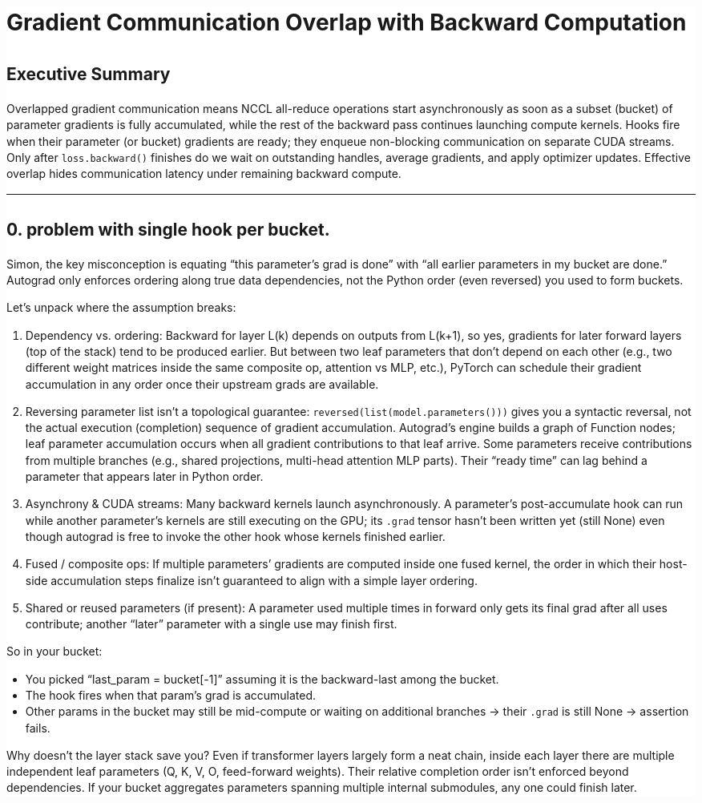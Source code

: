 # Gradient Communication Overlap with Backward Computation

## Executive Summary
Overlapped gradient communication means NCCL all-reduce operations start asynchronously as soon as a subset (bucket) of parameter gradients is fully accumulated, while the rest of the backward pass continues launching compute kernels. Hooks fire when their parameter (or bucket) gradients are ready; they enqueue non-blocking communication on separate CUDA streams. Only after `loss.backward()` finishes do we wait on outstanding handles, average gradients, and apply optimizer updates. Effective overlap hides communication latency under remaining backward compute.

---

## 0. problem with single hook per bucket.
Simon, the key misconception is equating “this parameter’s grad is done” with “all earlier parameters in my bucket are done.” Autograd only enforces ordering along true data dependencies, not the Python order (even reversed) you used to form buckets.

Let’s unpack where the assumption breaks:

1. Dependency vs. ordering: Backward for layer L(k) depends on outputs from L(k+1), so yes, gradients for later forward layers (top of the stack) tend to be produced earlier. But between two leaf parameters that don’t depend on each other (e.g., two different weight matrices inside the same composite op, attention vs MLP, etc.), PyTorch can schedule their gradient accumulation in any order once their upstream grads are available.

2. Reversing parameter list isn’t a topological guarantee: `reversed(list(model.parameters()))` gives you a syntactic reversal, not the actual execution (completion) sequence of gradient accumulation. Autograd’s engine builds a graph of Function nodes; leaf parameter accumulation occurs when all gradient contributions to that leaf arrive. Some parameters receive contributions from multiple branches (e.g., shared projections, multi-head attention MLP parts). Their “ready time” can lag behind a parameter that appears later in Python order.

3. Asynchrony & CUDA streams: Many backward kernels launch asynchronously. A parameter’s post-accumulate hook can run while another parameter’s kernels are still executing on the GPU; its `.grad` tensor hasn’t been written yet (still None) even though autograd is free to invoke the other hook whose kernels finished earlier.

4. Fused / composite ops: If multiple parameters’ gradients are computed inside one fused kernel, the order in which their host-side accumulation steps finalize isn’t guaranteed to align with a simple layer ordering.

5. Shared or reused parameters (if present): A parameter used multiple times in forward only gets its final grad after all uses contribute; another “later” parameter with a single use may finish first.

So in your bucket:
- You picked “last_param = bucket[-1]” assuming it is the backward-last among the bucket.
- The hook fires when that param’s grad is accumulated.
- Other params in the bucket may still be mid-compute or waiting on additional branches → their `.grad` is still None → assertion fails.

Why doesn’t the layer stack save you?
Even if transformer layers largely form a neat chain, inside each layer there are multiple independent leaf parameters (Q, K, V, O, feed-forward weights). Their relative completion order isn’t enforced beyond dependencies. If your bucket aggregates parameters spanning multiple internal submodules, any one could finish later.
